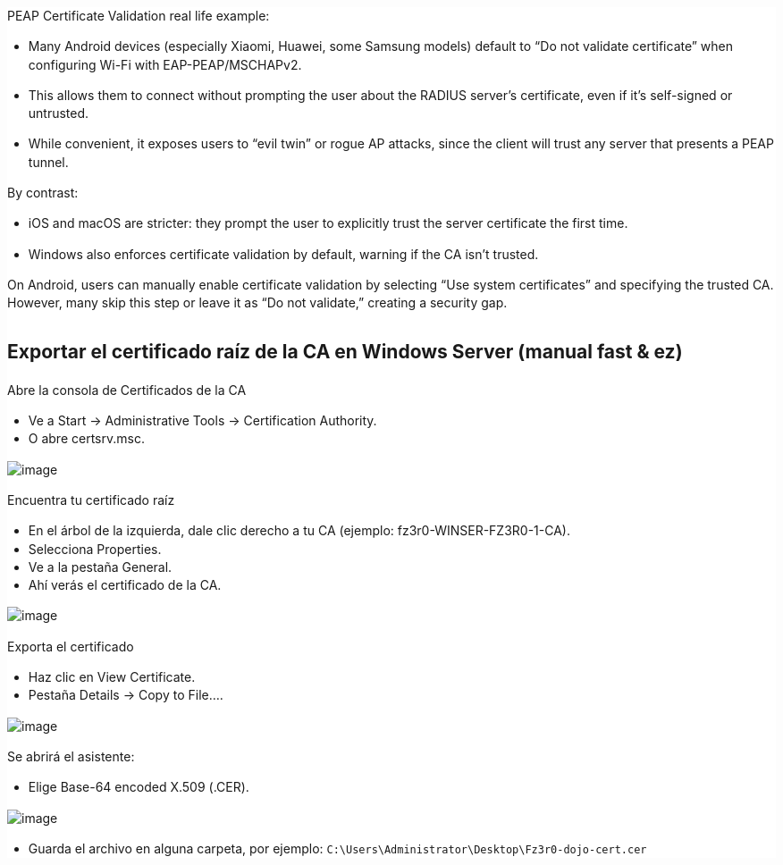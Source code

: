PEAP Certificate Validation real life example:

- Many Android devices (especially Xiaomi, Huawei, some Samsung models) default to “Do not validate certificate” when configuring Wi-Fi with EAP-PEAP/MSCHAPv2.

- This allows them to connect without prompting the user about the RADIUS server’s certificate, even if it’s self-signed or untrusted.

- While convenient, it exposes users to “evil twin” or rogue AP attacks, since the client will trust any server that presents a PEAP tunnel.

By contrast:

- iOS and macOS are stricter: they prompt the user to explicitly trust the server certificate the first time.

- Windows also enforces certificate validation by default, warning if the CA isn’t trusted.

On Android, users can manually enable certificate validation by selecting “Use system certificates” and specifying the trusted CA. However, many skip this step or leave it as “Do not validate,” creating a security gap.


##  Exportar el certificado raíz de la CA en Windows Server (manual fast & ez)

Abre la consola de Certificados de la CA

- Ve a Start → Administrative Tools → Certification Authority.
- O abre certsrv.msc.

<img width="695" height="336" alt="image" src="https://github.com/user-attachments/assets/7c9e7b62-1a4e-4dcf-9b4a-214421afcd87" />

Encuentra tu certificado raíz

- En el árbol de la izquierda, dale clic derecho a tu CA (ejemplo: fz3r0-WINSER-FZ3R0-1-CA).
- Selecciona Properties.
- Ve a la pestaña General.
- Ahí verás el certificado de la CA.

<img width="1062" height="911" alt="image" src="https://github.com/user-attachments/assets/990495e0-ae2a-4390-800e-9083c91c535e" />

Exporta el certificado

- Haz clic en View Certificate.
- Pestaña Details → Copy to File….

<img width="964" height="535" alt="image" src="https://github.com/user-attachments/assets/ffcf49cb-cb05-4810-93ac-9a61653fedff" />

Se abrirá el asistente:

- Elige Base-64 encoded X.509 (.CER).

<img width="539" height="533" alt="image" src="https://github.com/user-attachments/assets/012ee0f8-6bd2-48fd-87c1-810c0ad07928" />
 
- Guarda el archivo en alguna carpeta, por ejemplo: `C:\Users\Administrator\Desktop\Fz3r0-dojo-cert.cer`
